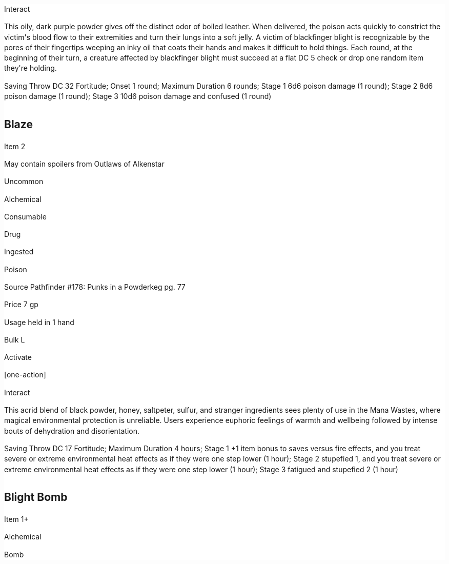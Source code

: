Interact

This oily, dark purple powder gives off the distinct odor of boiled leather. When delivered, the poison acts quickly to constrict the victim's blood flow to their extremities and turn their lungs into a soft jelly. A victim of blackfinger blight is recognizable by the pores of their fingertips weeping an inky oil that coats their hands and makes it difficult to hold things. Each round, at the beginning of their turn, a creature affected by blackfinger blight must succeed at a flat DC 5 check or drop one random item they're holding.

Saving Throw DC 32 Fortitude; Onset 1 round; Maximum Duration 6 rounds; Stage 1 6d6 poison damage (1 round); Stage 2 8d6 poison damage (1 round); Stage 3 10d6 poison damage and confused (1 round)

## Blaze

Item 2

May contain spoilers from Outlaws of Alkenstar

Uncommon

Alchemical

Consumable

Drug

Ingested

Poison

Source Pathfinder #178: Punks in a Powderkeg pg. 77

Price 7 gp

Usage held in 1 hand

Bulk L

Activate

[one-action]

Interact

This acrid blend of black powder, honey, saltpeter, sulfur, and stranger ingredients sees plenty of use in the Mana Wastes, where magical environmental protection is unreliable. Users experience euphoric feelings of warmth and wellbeing followed by intense bouts of dehydration and disorientation.

Saving Throw DC 17 Fortitude; Maximum Duration 4 hours; Stage 1 +1 item bonus to saves versus fire effects, and you treat severe or extreme environmental heat effects as if they were one step lower (1 hour); Stage 2 stupefied 1, and you treat severe or extreme environmental heat effects as if they were one step lower (1 hour); Stage 3 fatigued and stupefied 2 (1 hour)

## Blight Bomb

Item 1+

Alchemical

Bomb
